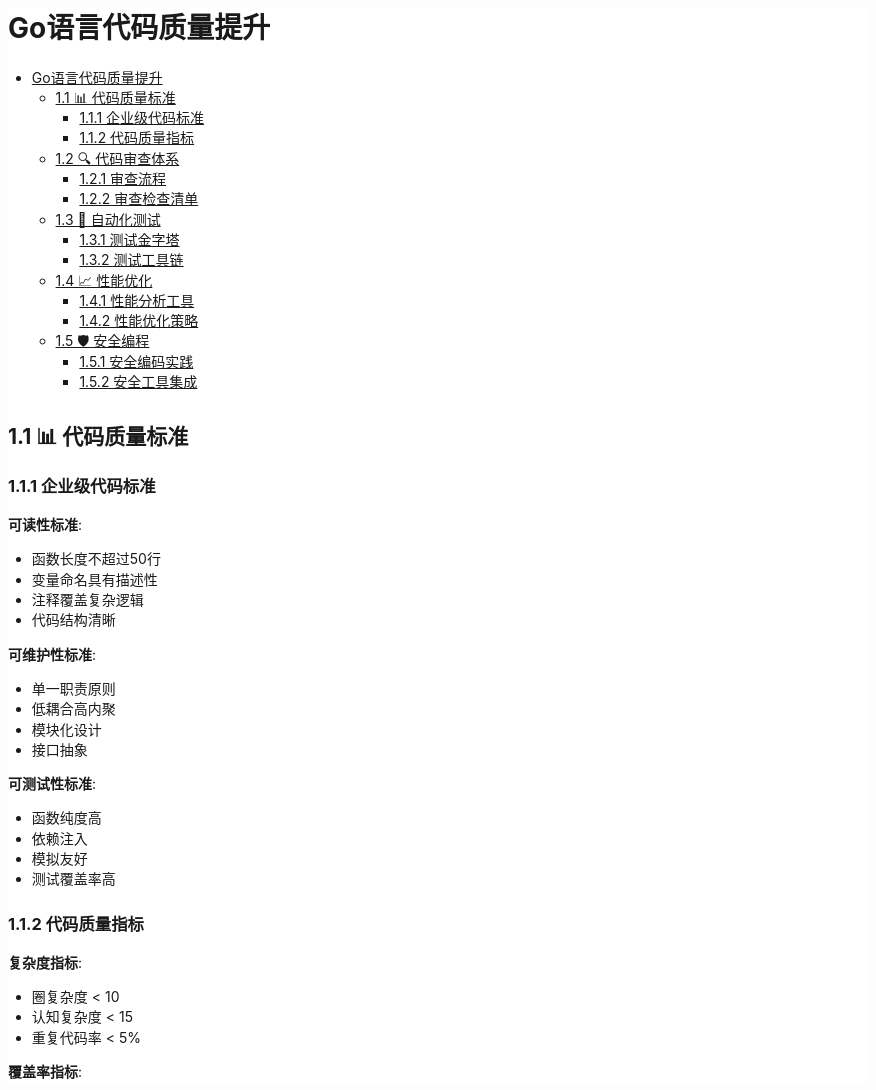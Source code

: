 ﻿# Go语言代码质量提升


- [Go语言代码质量提升](#go语言代码质量提升)
  - [1.1 📊 代码质量标准](#11--代码质量标准)
    - [1.1.1 企业级代码标准](#111-企业级代码标准)
    - [1.1.2 代码质量指标](#112-代码质量指标)
  - [1.2 🔍 代码审查体系](#12--代码审查体系)
    - [1.2.1 审查流程](#121-审查流程)
    - [1.2.2 审查检查清单](#122-审查检查清单)
  - [1.3 🧪 自动化测试](#13--自动化测试)
    - [1.3.1 测试金字塔](#131-测试金字塔)
    - [1.3.2 测试工具链](#132-测试工具链)
  - [1.4 📈 性能优化](#14--性能优化)
    - [1.4.1 性能分析工具](#141-性能分析工具)
    - [1.4.2 性能优化策略](#142-性能优化策略)
  - [1.5 🛡️ 安全编程](#15-️-安全编程)
    - [1.5.1 安全编码实践](#151-安全编码实践)
    - [1.5.2 安全工具集成](#152-安全工具集成)


## 1.1 📊 代码质量标准

### 1.1.1 企业级代码标准

**可读性标准**:

- 函数长度不超过50行
- 变量命名具有描述性
- 注释覆盖复杂逻辑
- 代码结构清晰

**可维护性标准**:

- 单一职责原则
- 低耦合高内聚
- 模块化设计
- 接口抽象

**可测试性标准**:

- 函数纯度高
- 依赖注入
- 模拟友好
- 测试覆盖率高

### 1.1.2 代码质量指标

**复杂度指标**:

- 圈复杂度 < 10
- 认知复杂度 < 15
- 重复代码率 < 5%

**覆盖率指标**:
